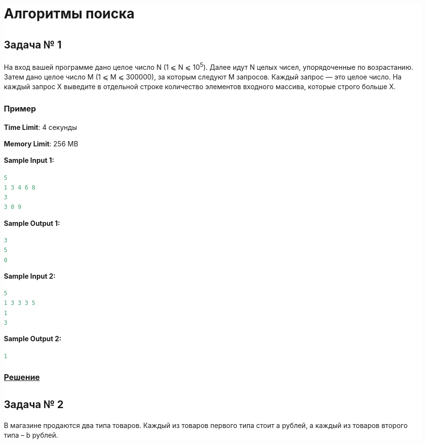 # Алгоритмы поиска

## Задача № 1

На вход вашей программе дано целое число N (1 ⩽ N ⩽ $10^5$). Далее идут N целых чисел, упорядоченные по возрастанию.
Затем дано целое число M (1 ⩽ M ⩽ 300000), за которым следуют M запросов. Каждый запрос — это целое число.
На каждый запрос X выведите в отдельной строке количество элементов входного массива, которые строго больше X.

### Пример

**Time Limit**: 4 секунды

**Memory Limit**: 256 MB

**Sample Input 1:**

```python
5
1 3 4 6 8
3
3 0 9
```
**Sample Output 1:**

```python
3
5
0
```
**Sample Input 2:**

```python
5
1 3 3 3 5
1
3
```
**Sample Output 2:**

```python
1
```

### [Решение](https://github.com/Flockk/DataAnalysis/blob/main/Algorithms/01.py)

## Задача № 2

В магазине продаются два типа товаров. Каждый из товаров первого типа стоит a рублей, а каждый из товаров второго типа – b рублей.
